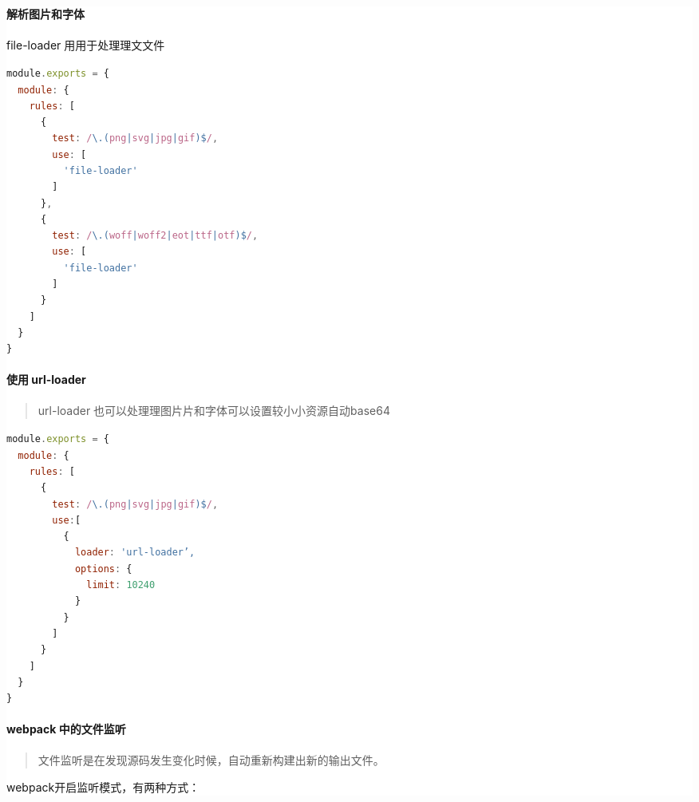 #### 解析图片和字体

file-loader ⽤用于处理理⽂文件

```js
module.exports = {
  module: {
    rules: [
      {
        test: /\.(png|svg|jpg|gif)$/,
        use: [
          'file-loader'
        ]
      },
      {
        test: /\.(woff|woff2|eot|ttf|otf)$/,
        use: [
          'file-loader'
        ]
      }
    ]
  }
}
```

#### 使用 url-loader

> url-loader 也可以处理理图⽚片和字体可以设置较⼩小资源自动base64

```js
module.exports = {
  module: {
    rules: [
      {
        test: /\.(png|svg|jpg|gif)$/,
        use:[
          {
            loader: 'url-loader’,
            options: {
              limit: 10240
            }
          }
        ]
      }
    ]
  }
}
```

#### webpack 中的文件监听

> 文件监听是在发现源码发生变化时候，自动重新构建出新的输出文件。

webpack开启监听模式，有两种方式：

